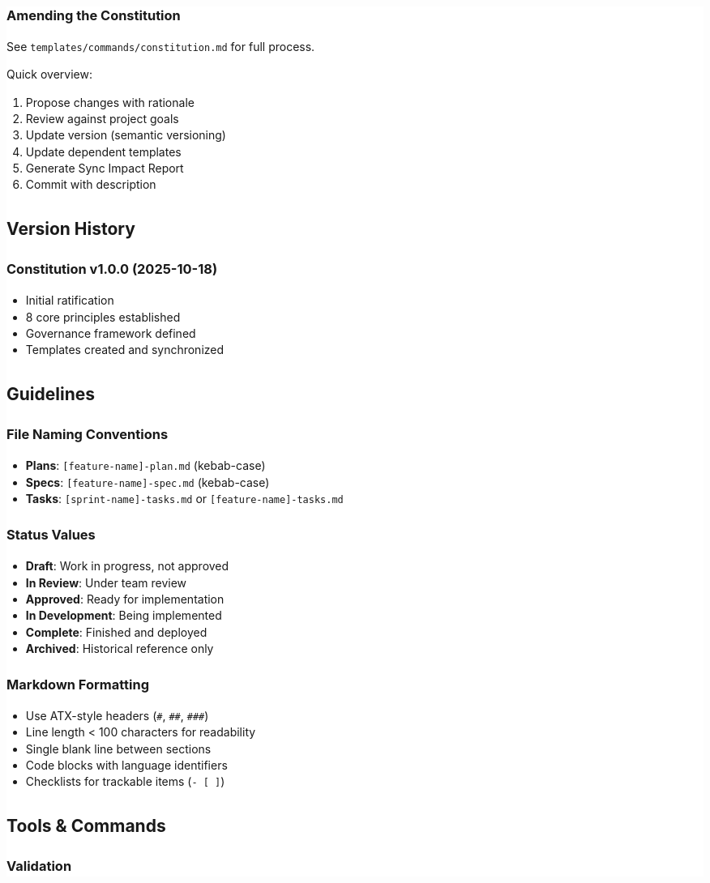### Amending the Constitution

See `templates/commands/constitution.md` for full process.

Quick overview:

1. Propose changes with rationale
2. Review against project goals
3. Update version (semantic versioning)
4. Update dependent templates
5. Generate Sync Impact Report
6. Commit with description

## Version History

### Constitution v1.0.0 (2025-10-18)

- Initial ratification
- 8 core principles established
- Governance framework defined
- Templates created and synchronized

## Guidelines

### File Naming Conventions

- **Plans**: `[feature-name]-plan.md` (kebab-case)
- **Specs**: `[feature-name]-spec.md` (kebab-case)
- **Tasks**: `[sprint-name]-tasks.md` or `[feature-name]-tasks.md`

### Status Values

- **Draft**: Work in progress, not approved
- **In Review**: Under team review
- **Approved**: Ready for implementation
- **In Development**: Being implemented
- **Complete**: Finished and deployed
- **Archived**: Historical reference only

### Markdown Formatting

- Use ATX-style headers (`#`, `##`, `###`)
- Line length < 100 characters for readability
- Single blank line between sections
- Code blocks with language identifiers
- Checklists for trackable items (`- [ ]`)

## Tools & Commands

### Validation
